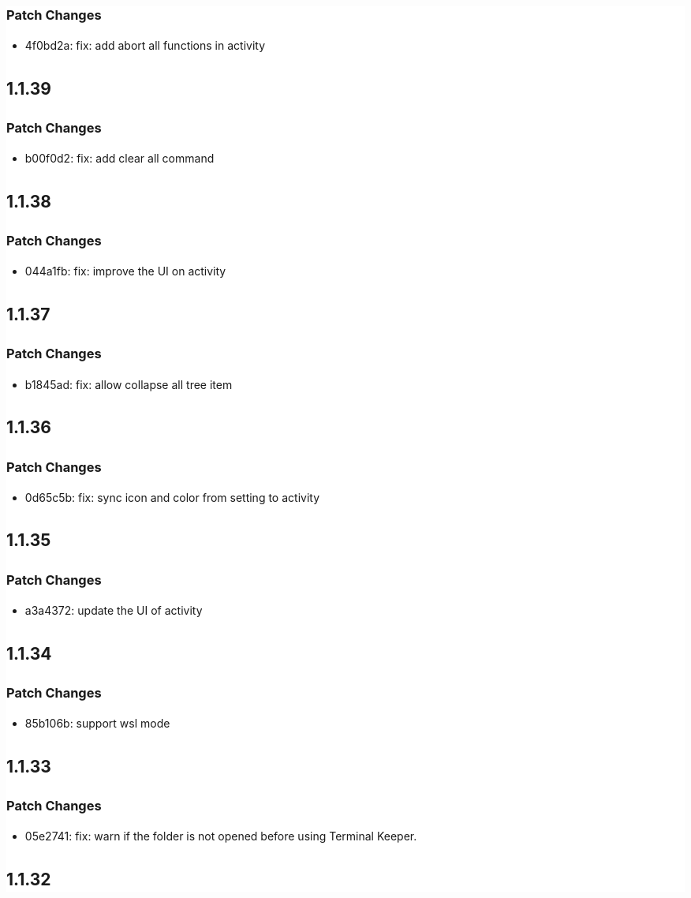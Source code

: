 ### Patch Changes

- 4f0bd2a: fix: add abort all functions in activity

## 1.1.39

### Patch Changes

- b00f0d2: fix: add clear all command

## 1.1.38

### Patch Changes

- 044a1fb: fix: improve the UI on activity

## 1.1.37

### Patch Changes

- b1845ad: fix: allow collapse all tree item

## 1.1.36

### Patch Changes

- 0d65c5b: fix: sync icon and color from setting to activity

## 1.1.35

### Patch Changes

- a3a4372: update the UI of activity

## 1.1.34

### Patch Changes

- 85b106b: support wsl mode

## 1.1.33

### Patch Changes

- 05e2741: fix: warn if the folder is not opened before using Terminal Keeper.

## 1.1.32
